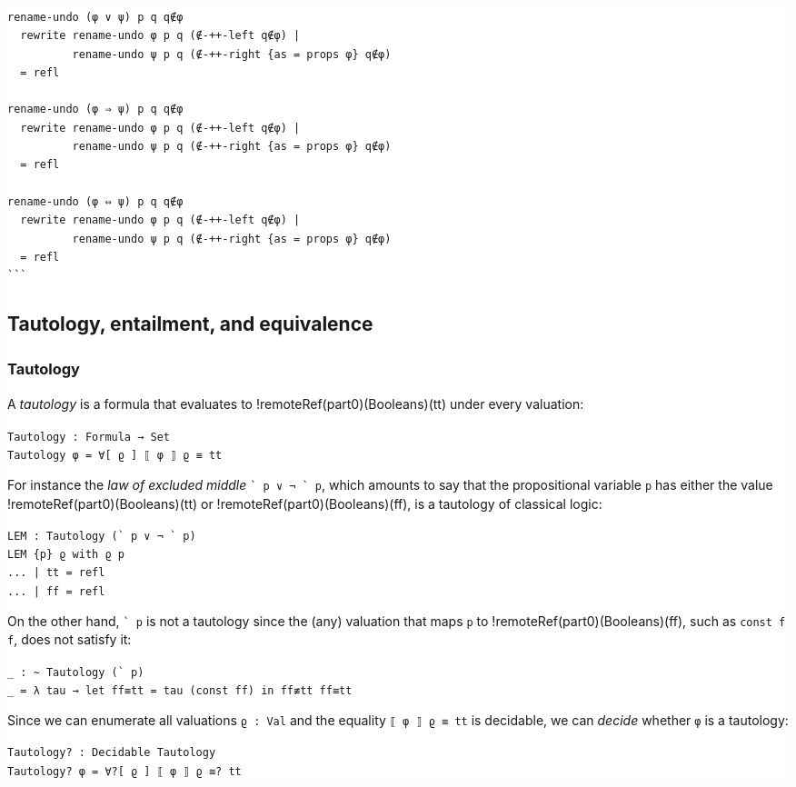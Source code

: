 ~~~~~~~~~~~~~~~~~~~~~~~~~~~~~~~~~~~~~~~~~
rename-undo (φ ∨ ψ) p q q∉φ
  rewrite rename-undo φ p q (∉-++-left q∉φ) |
          rename-undo ψ p q (∉-++-right {as = props φ} q∉φ)
  = refl
  
rename-undo (φ ⇒ ψ) p q q∉φ
  rewrite rename-undo φ p q (∉-++-left q∉φ) |
          rename-undo ψ p q (∉-++-right {as = props φ} q∉φ)
  = refl
  
rename-undo (φ ⇔ ψ) p q q∉φ
  rewrite rename-undo φ p q (∉-++-left q∉φ) |
          rename-undo ψ p q (∉-++-right {as = props φ} q∉φ)
  = refl
```
~~~~~~~~~~~~~~~~~~~~~~~~~~~~~~~~~~~~~~~~~

## Tautology, entailment, and equivalence

### Tautology

A *tautology* is a formula that evaluates to !remoteRef(part0)(Booleans)(tt) under every valuation:

```
Tautology : Formula → Set
Tautology φ = ∀[ ϱ ] ⟦ φ ⟧ ϱ ≡ tt
```

For instance the *law of excluded middle* `` ` p ∨ ¬ ` p ``,
which amounts to say that the propositional variable `p` has either the value !remoteRef(part0)(Booleans)(tt) or !remoteRef(part0)(Booleans)(ff),
is a tautology of classical logic:

```
LEM : Tautology (` p ∨ ¬ ` p)
LEM {p} ϱ with ϱ p
... | tt = refl
... | ff = refl
```

On the other hand, `` ` p `` is not a tautology since the (any) valuation that maps `p` to !remoteRef(part0)(Booleans)(ff), such as `const ff`, does not satisfy it:

```
_ : ~ Tautology (` p)
_ = λ tau → let ff≡tt = tau (const ff) in ff≢tt ff≡tt
```

Since we can enumerate all valuations `ϱ : Val`
and the equality `⟦ φ ⟧ ϱ ≡ tt` is decidable,
we can *decide* whether `φ` is a tautology:

```
Tautology? : Decidable Tautology
Tautology? φ = ∀?[ ϱ ] ⟦ φ ⟧ ϱ ≡? tt
```


[^implication-symbol]: Other commonly used symbols for implication are "$\to$"
[^dec-eq-reference]: We present a solution inspired from a discussion on
[^substitution-notation]: Recall that the similar notation !remoteRef(part0)(Functions)(_[_↦_]) is reserved for function updates.